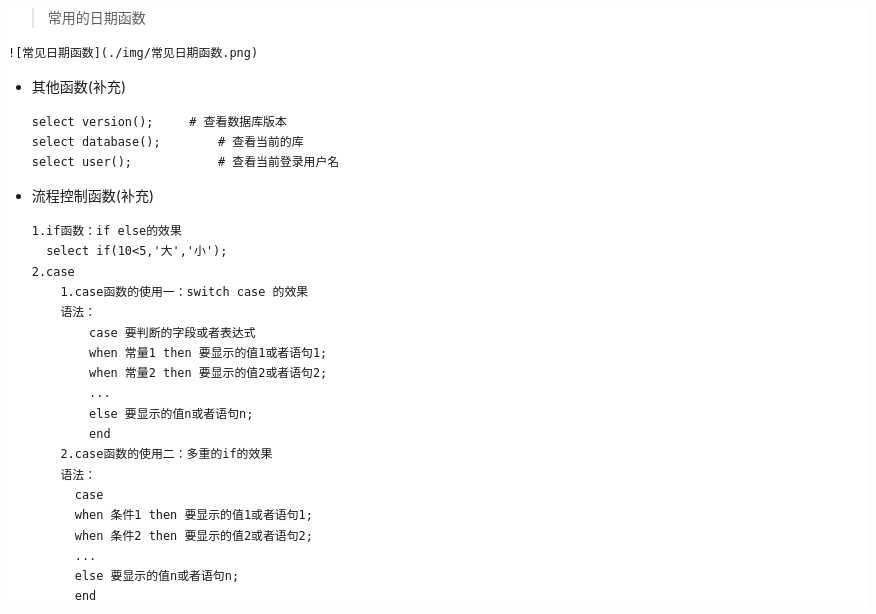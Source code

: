   > 常用的日期函数

   	![常见日期函数](./img/常见日期函数.png)

+ 其他函数(补充)

  ```mysql
  select version();		# 查看数据库版本
  select database();		# 查看当前的库
  select user();			# 查看当前登录用户名		
  ```

+ 流程控制函数(补充)

  ```mysql
  1.if函数：if else的效果
  	select if(10<5,'大','小');
  2.case
      1.case函数的使用一：switch case 的效果
      语法：
          case 要判断的字段或者表达式
          when 常量1 then 要显示的值1或者语句1;
          when 常量2 then 要显示的值2或者语句2;
          ...
          else 要显示的值n或者语句n;
          end
      2.case函数的使用二：多重的if的效果
      语法：
      	case
      	when 条件1 then 要显示的值1或者语句1;
      	when 条件2 then 要显示的值2或者语句2;
      	...
      	else 要显示的值n或者语句n;
      	end
  ```
